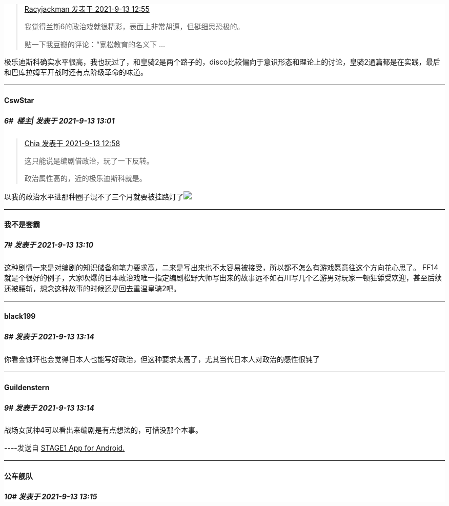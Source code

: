 
<blockquote><a href="httphttps://bbs.saraba1st.com/2b/forum.php?mod=redirect&amp;goto=findpost&amp;pid=52731638&amp;ptid=2026172" target="_blank">Racyjackman 发表于 2021-9-13 12:55</a>

我觉得兰斯6的政治戏就很精彩，表面上非常胡逼，但挺细思恐极的。

贴一下我豆瓣的评论：“宽松教育的名义下 ...</blockquote>
极乐迪斯科确实水平很高，我也玩过了，和皇骑2是两个路子的，disco比较偏向于意识形态和理论上的讨论，皇骑2通篇都是在实践，最后和巴库拉姆军开战时还有点阶级革命的味道。


*****

####  CswStar  
##### 6#         楼主| 发表于 2021-9-13 13:01


<blockquote><a href="httphttps://bbs.saraba1st.com/2b/forum.php?mod=redirect&amp;goto=findpost&amp;pid=52731688&amp;ptid=2026172" target="_blank">Chia 发表于 2021-9-13 12:58</a>

这只能说是编剧借政治，玩了一下反转。


政治属性高的，近的极乐迪斯科就是。</blockquote>
以我的政治水平进那种圈子混不了三个月就要被挂路灯了<img src="https://static.saraba1st.com/image/smiley/face2017/217.gif" referrerpolicy="no-referrer">


*****

####  我不是套霸  
##### 7#       发表于 2021-9-13 13:10


这种剧情一来是对编剧的知识储备和笔力要求高，二来是写出来也不太容易被接受，所以都不怎么有游戏愿意往这个方向花心思了。
FF14就是个很好的例子，大家吹爆的日本政治戏唯一指定编剧松野大师写出来的故事远不如石川写几个乙游男对玩家一顿狂舔受欢迎，甚至后续还被腰斩，想念这种故事的时候还是回去重温皇骑2吧。


*****

####  black199  
##### 8#       发表于 2021-9-13 13:14


你看金蚀环也会觉得日本人也能写好政治，但这种要求太高了，尤其当代日本人对政治的感性很钝了


*****

####  Guildenstern  
##### 9#       发表于 2021-9-13 13:14


战场女武神4可以看出来编剧是有点想法的，可惜没那个本事。


----发送自 [STAGE1 App for Android.](http://stage1.5j4m.com/?1.37)


*****

####  公车舰队  
##### 10#       发表于 2021-9-13 13:15

